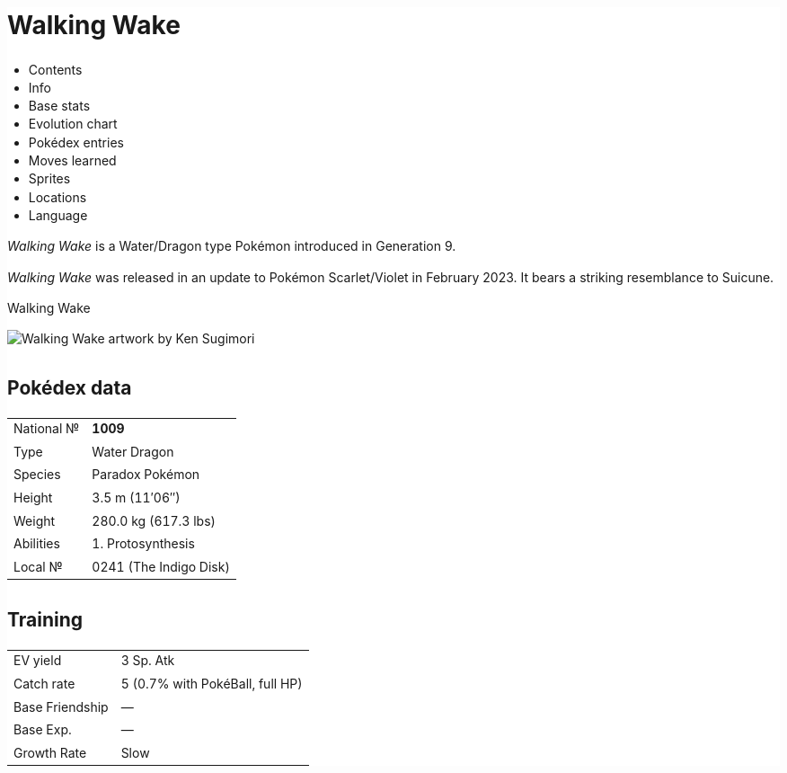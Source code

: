 Walking Wake
============

* Contents
* Info
* Base stats
* Evolution chart
* Pokédex entries
* Moves learned
* Sprites
* Locations
* Language

*Walking Wake* is a Water/Dragon type Pokémon introduced in Generation 9.

*Walking Wake* was released in an update to Pokémon Scarlet/Violet in February 2023. It bears a striking resemblance to Suicune.

Walking Wake

![Walking Wake artwork by Ken Sugimori](https://img.pokemondb.net/artwork/walking-wake.jpg)

Pokédex data
------------

|  |  |
| --- | --- |
| National № | **1009** |
| Type | Water Dragon |
| Species | Paradox Pokémon |
| Height | 3.5 m (11′06″) |
| Weight | 280.0 kg (617.3 lbs) |
| Abilities | 1. Protosynthesis |
| Local № | 0241 (The Indigo Disk) |

Training
--------

|  |  |
| --- | --- |
| EV yield | 3 Sp. Atk |
| Catch rate | 5 (0.7% with PokéBall, full HP) |
| Base Friendship | — |
| Base Exp. | — |
| Growth Rate | Slow |
